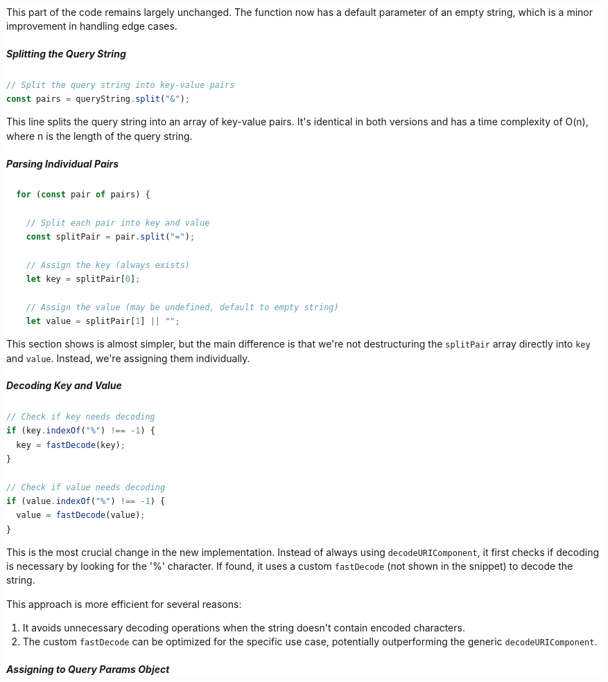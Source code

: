 This part of the code remains largely unchanged. The function now has a default parameter of an empty string, which is a minor improvement in handling edge cases.

##### Splitting the Query String

```javascript
// Split the query string into key-value pairs
const pairs = queryString.split("&");
```

This line splits the query string into an array of key-value pairs. It's identical in both versions and has a time complexity of O(n), where n is the length of the query string.

##### Parsing Individual Pairs

```javascript
  for (const pair of pairs) {

    // Split each pair into key and value
    const splitPair = pair.split("=");

    // Assign the key (always exists)
    let key = splitPair[0];

    // Assign the value (may be undefined, default to empty string)
    let value = splitPair[1] || "";
```

This section shows is almost simpler, but the main difference is that we're not destructuring the `splitPair` array directly into `key` and `value`. Instead, we're assigning them individually.

##### Decoding Key and Value

```javascript
// Check if key needs decoding
if (key.indexOf("%") !== -1) {
  key = fastDecode(key);
}

// Check if value needs decoding
if (value.indexOf("%") !== -1) {
  value = fastDecode(value);
}
```

This is the most crucial change in the new implementation. Instead of always using `decodeURIComponent`, it first checks if decoding is necessary by looking for the '%' character. If found, it uses a custom `fastDecode` (not shown in the snippet) to decode the string.

This approach is more efficient for several reasons:

1. It avoids unnecessary decoding operations when the string doesn't contain encoded characters.
2. The custom `fastDecode` can be optimized for the specific use case, potentially outperforming the generic `decodeURIComponent`.

##### Assigning to Query Params Object
